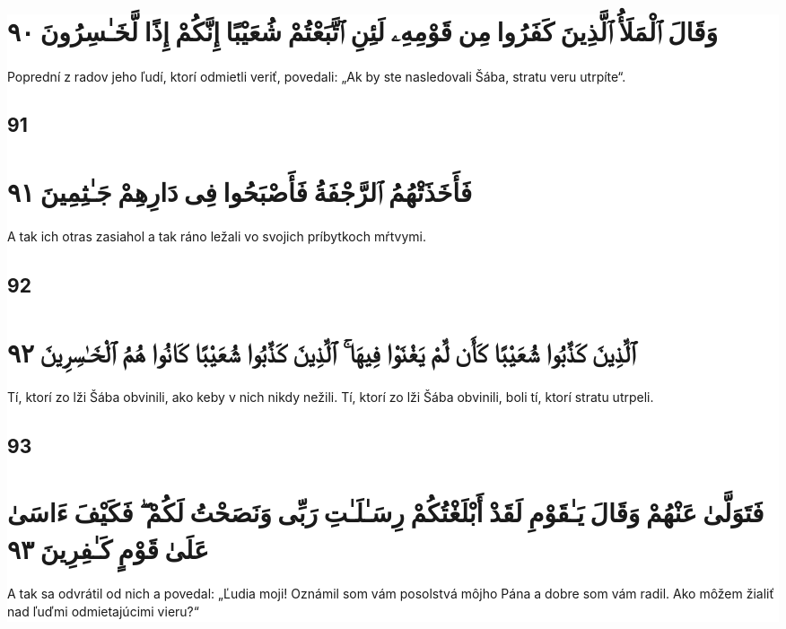 <h1 class="verse-arabic">وَقَالَ ٱلْمَلَأُ ٱلَّذِينَ كَفَرُوا مِن قَوْمِهِۦ لَئِنِ ٱتَّبَعْتُمْ شُعَيْبًا إِنَّكُمْ إِذًا لَّخَـٰسِرُونَ ٩٠</h1>
</div>

<p>Poprední z radov jeho ľudí, ktorí odmietli veriť, povedali: „Ak by ste nasledovali Šába, stratu veru utrpíte“.</p>
</div>

<div class="break"></div>

## 91


<Badge type="info" text="7:91" class="badge" />
<div>
<div class="main-verse" >

<h1 class="verse-arabic">فَأَخَذَتْهُمُ ٱلرَّجْفَةُ فَأَصْبَحُوا فِى دَارِهِمْ جَـٰثِمِينَ ٩١</h1>
</div>

<p>A tak ich otras zasiahol a tak ráno ležali vo svojich príbytkoch mŕtvymi.</p>
</div>
<div class="break"></div>

## 92


<Badge type="info" text="7:92" class="badge" />
<div>
<div class="main-verse" >

<h1 class="verse-arabic">ٱلَّذِينَ كَذَّبُوا شُعَيْبًا كَأَن لَّمْ يَغْنَوْا فِيهَا ۚ ٱلَّذِينَ كَذَّبُوا شُعَيْبًا كَانُوا هُمُ ٱلْخَـٰسِرِينَ ٩٢</h1>
</div>

<p>Tí, ktorí zo lži Šába obvinili, ako keby v nich nikdy nežili. Tí, ktorí zo lži Šába obvinili, boli tí, ktorí stratu utrpeli.</p>
</div>
<div class="break"></div>

## 93


<Badge type="info" text="7:93" class="badge" />
<div>
<div class="main-verse" >

<h1 class="verse-arabic">فَتَوَلَّىٰ عَنْهُمْ وَقَالَ يَـٰقَوْمِ لَقَدْ أَبْلَغْتُكُمْ رِسَـٰلَـٰتِ رَبِّى وَنَصَحْتُ لَكُمْ ۖ فَكَيْفَ ءَاسَىٰ عَلَىٰ قَوْمٍ كَـٰفِرِينَ ٩٣</h1>
</div>

<p>A tak sa odvrátil od nich a povedal: „Ľudia moji! Oznámil som vám posolstvá môjho Pána a dobre som vám radil. Ako môžem žialiť nad ľuďmi odmietajúcimi vieru?“</p>
</div>

<div class="break"></div>
